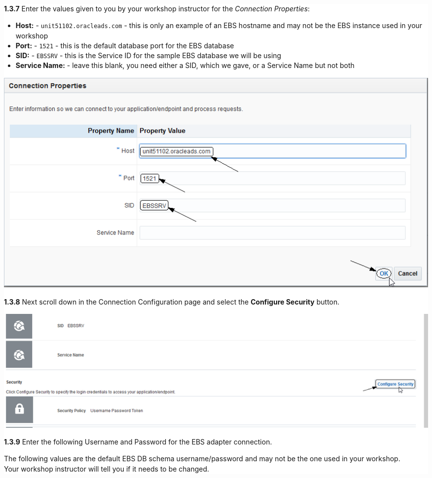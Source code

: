 **1.3.7** Enter the values given to you by your workshop instructor for the *Connection Properties*:

- **Host:** - `unit51102.oracleads.com` - this is only an example of an EBS hostname and may not be the EBS instance used in your workshop
- **Port:** - `1521` - this is the default database port for the EBS database
- **SID:** - `EBSSRV` - this is the Service ID for the sample EBS database we will be using
- **Service Name:** - leave this blank, you need either a SID, which we gave, or a Service Name but not both

![](images/300/image024.png) 

**1.3.8** Next scroll down in the Connection Configuration page and select the **Configure Security** button.

![](images/300/image025.png) 

**1.3.9** Enter the following Username and Password for the EBS adapter connection.

The following values are the default EBS DB schema username/password and may not be the one used in your workshop.  
Your workshop instructor will tell you if it needs to be changed.

